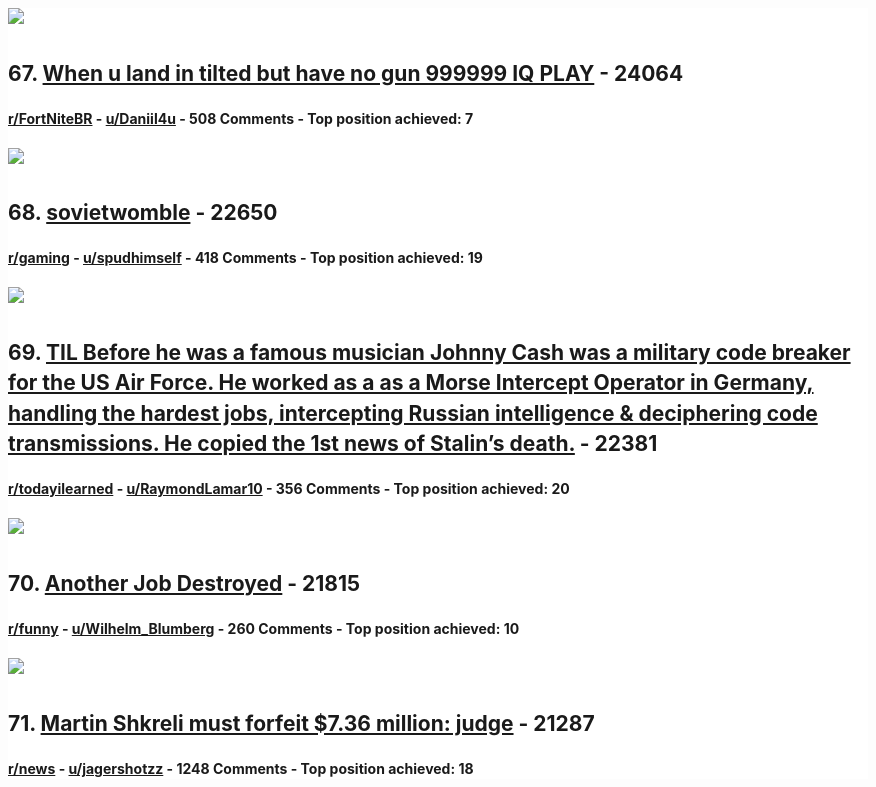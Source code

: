 <a href="https://i.imgur.com/v6OzFUD.gifv"><img src="https://b.thumbs.redditmedia.com/OlANuE-XHMYbXCqCB3HKSZY96tDoYV_K85tbI8lhJQE.jpg"></img></a>

## 67. [When u land in tilted but have no gun 999999 IQ PLAY](http://reddit.com/r/FortNiteBR/comments/8293ki/when_u_land_in_tilted_but_have_no_gun_999999_iq/) - 24064
#### [r/FortNiteBR](http://reddit.com/r/FortNiteBR) - [u/Daniil4u](http://reddit.com/u/Daniil4u) - 508 Comments - Top position achieved: 7

<a href="https://v.redd.it/l443ogio90k01"><img src="https://a.thumbs.redditmedia.com/0nYuJnM28wkDrZpBcDyJrleHA9WhUaOMzxmNhtaUAY8.jpg"></img></a>

## 68. [sovietwomble](http://reddit.com/r/gaming/comments/825efv/sovietwomble/) - 22650
#### [r/gaming](http://reddit.com/r/gaming) - [u/spudhimself](http://reddit.com/u/spudhimself) - 418 Comments - Top position achieved: 19

<a href="https://zippy.gfycat.com/GlitteringDirtyEthiopianwolf.webm"><img src="https://b.thumbs.redditmedia.com/JKiDz9kkRgTQlKkHhB-HgBkK81u4_zsMMJfxFeAKD1k.jpg"></img></a>

## 69. [TIL Before he was a famous musician Johnny Cash was a military code breaker for the US Air Force. He worked as a as a Morse Intercept Operator in Germany, handling the hardest jobs, intercepting Russian intelligence &amp; deciphering code transmissions. He copied the 1st news of Stalin’s death.](http://reddit.com/r/todayilearned/comments/8273cf/til_before_he_was_a_famous_musician_johnny_cash/) - 22381
#### [r/todayilearned](http://reddit.com/r/todayilearned) - [u/RaymondLamar10](http://reddit.com/u/RaymondLamar10) - 356 Comments - Top position achieved: 20

<a href="http://themalestrom.com/before-they-were-famous/"><img src="https://b.thumbs.redditmedia.com/AXN0hzkIt9vHNLlx1_GOL-oTKSg1eyTnE5Y8HUg47Yw.jpg"></img></a>

## 70. [Another Job Destroyed](http://reddit.com/r/funny/comments/826m8y/another_job_destroyed/) - 21815
#### [r/funny](http://reddit.com/r/funny) - [u/Wilhelm_Blumberg](http://reddit.com/u/Wilhelm_Blumberg) - 260 Comments - Top position achieved: 10

<a href="https://i.redd.it/swsng25loyj01.jpg"><img src="https://b.thumbs.redditmedia.com/9vi-UbjxFA1RHCCPY0vdGSfgESd_kpSCsHI4Ugu_nhA.jpg"></img></a>

## 71. [Martin Shkreli must forfeit $7.36 million: judge](http://reddit.com/r/news/comments/827u2n/martin_shkreli_must_forfeit_736_million_judge/) - 21287
#### [r/news](http://reddit.com/r/news) - [u/jagershotzz](http://reddit.com/u/jagershotzz) - 1248 Comments - Top position achieved: 18

